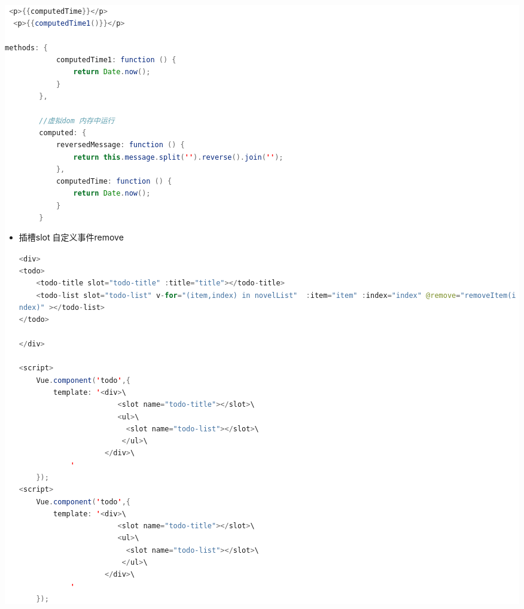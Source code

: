   ```java
   <p>{{computedTime}}</p>
    <p>{{computedTime1()}}</p>
  
  methods: {
              computedTime1: function () {
                  return Date.now();
              }
          },
  
          //虚拟dom 内存中运行
          computed: {
              reversedMessage: function () {
                  return this.message.split('').reverse().join('');
              },
              computedTime: function () {
                  return Date.now();
              }
          }
  ```

  

-   插槽slot  自定义事件remove

    ```java
    <div>
    <todo>
        <todo-title slot="todo-title" :title="title"></todo-title>
        <todo-list slot="todo-list" v-for="(item,index) in novelList"  :item="item" :index="index" @remove="removeItem(index)" ></todo-list>
    </todo>
    
    </div>
    
    <script>
        Vue.component('todo',{
            template: '<div>\
                           <slot name="todo-title"></slot>\
                           <ul>\
                             <slot name="todo-list"></slot>\
                            </ul>\
                        </div>\
                '
        });
    <script>
        Vue.component('todo',{
            template: '<div>\
                           <slot name="todo-title"></slot>\
                           <ul>\
                             <slot name="todo-list"></slot>\
                            </ul>\
                        </div>\
                '
        });
    